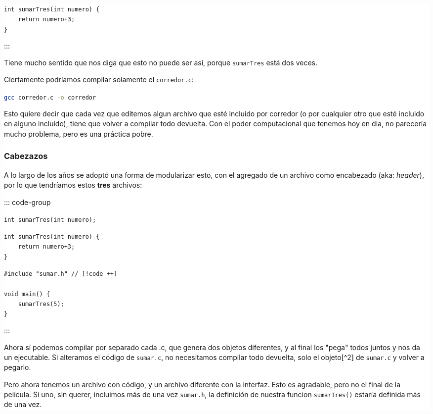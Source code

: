 
```c:line-numbers [sumar.c]
int sumarTres(int numero) {
    return numero+3;
}
```

:::

Tiene mucho sentido que nos diga que esto no puede ser así, porque `sumarTres`
está dos veces.

Ciertamente podríamos compilar solamente el `corredor.c`:

```bash
gcc corredor.c -o corredor
```

Esto quiere decir que cada vez que editemos algun archivo que esté incluido por
corredor (o por cualquier otro que esté incluido en alguno incluído), tiene que
volver a compilar todo devuelta. Con el poder computacional que tenemos hoy en
dia, no parecería mucho problema, pero es una práctica pobre.

### Cabezazos

A lo largo de los años se adoptó una forma de modularizar esto, con el agregado
de un archivo como encabezado (aka: _header_), por lo que tendríamos estos
**tres** archivos:


::: code-group

```c:line-numbers [sumar.h]
int sumarTres(int numero);
```

```c:line-numbers [sumar.c]
int sumarTres(int numero) {
    return numero+3;
}
```

```c:line-numbers [corredor.c]
#include "sumar.h" // [!code ++]

void main() {
    sumarTres(5);
}
```

:::

Ahora sí podemos compilar por separado cada .c, que genera dos objetos
diferentes, y al final los "pega" todos juntos y nos da un ejecutable. Si
alteramos el código de `sumar.c`, no necesitamos compilar todo devuelta, solo el
objeto[^2] de `sumar.c` y volver a pegarlo.

Pero ahora tenemos un archivo con código, y un archivo diferente con la
interfaz. Esto es agradable, pero no el final de la película. Si uno, sin
querer, incluimos más de una vez `sumar.h`, la definición de nuestra funcion
`sumarTres()` estaría definida más de una vez.


[^1]: Si, sé que esta mal escrito; es a propósito